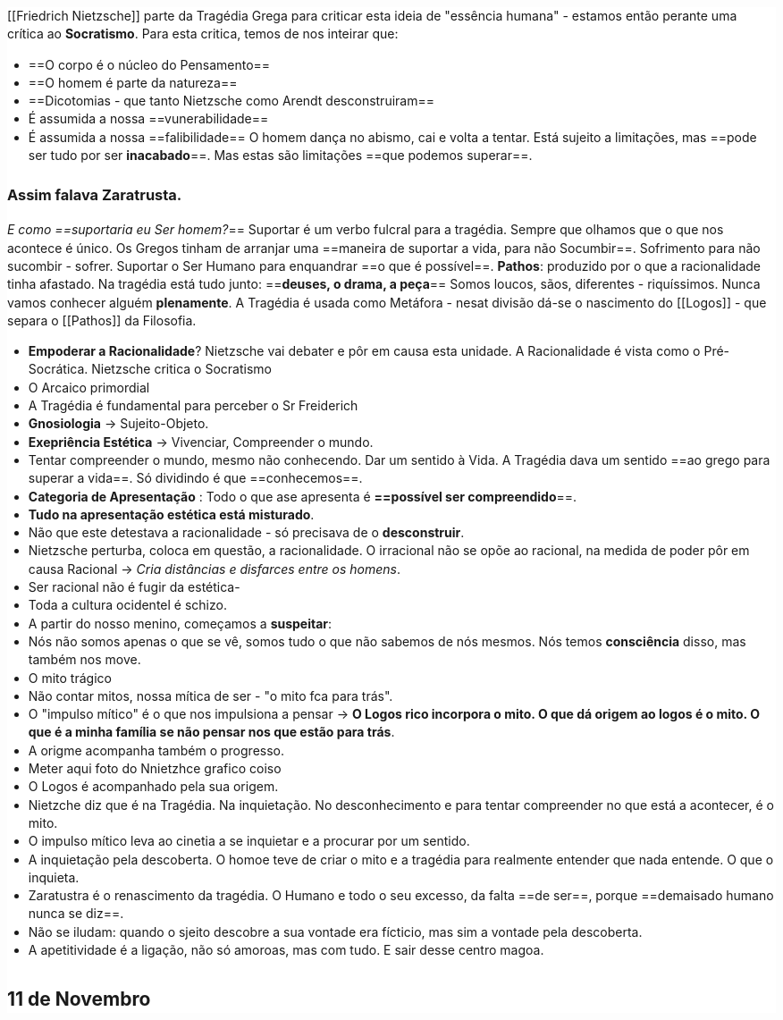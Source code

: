 [[Friedrich Nietzsche]] parte da Tragédia Grega para criticar esta ideia de "essência humana" - estamos então perante uma crítica ao __Socratismo__.
Para esta critica, temos de nos inteirar que:
- ==O corpo é o núcleo do Pensamento==
- ==O homem é parte da natureza==
- ==Dicotomias - que tanto Nietzsche como Arendt desconstruiram==
- É assumida a nossa ==vunerabilidade==
- É assumida a nossa ==falibilidade==
O homem dança no abismo, cai e volta a tentar. Está sujeito a limitações, mas ==pode ser tudo por ser __inacabado__==.
Mas estas são limitações ==que podemos superar==.
### Assim falava Zaratrusta.
*E como ==suportaria eu Ser homem?*==
Suportar é um verbo fulcral para a tragédia. 
Sempre que olhamos que o que nos acontece é único. Os Gregos tinham de arranjar uma ==maneira de suportar a vida, para não Socumbir==.
Sofrimento para não sucombir - sofrer.
Suportar o Ser Humano para enquandrar ==o que é possível==. __Pathos__: produzido por o que a racionalidade tinha afastado.
Na tragédia está tudo junto: ==__deuses, o drama, a peça__==
Somos loucos, sãos, diferentes - riquíssimos.
Nunca vamos conhecer alguém __plenamente__.
A Tragédia é usada como Metáfora - nesat divisão dá-se o nascimento do [[Logos]] - que separa o [[Pathos]] da Filosofia.
- __Empoderar a Racionalidade__?
  Nietzsche vai debater e pôr em causa esta unidade.
A Racionalidade é vista como o Pré-Socrática.
Nietzsche critica o Socratismo 
- O Arcaico primordial
- A Tragédia é fundamental para perceber o Sr Freiderich
- __Gnosiologia__ -> Sujeito-Objeto.
- __Exepriência Estética__ -> Vivenciar, Compreender o mundo. 
- Tentar compreender o mundo, mesmo não conhecendo. Dar um sentido à Vida. A Tragédia dava um sentido ==ao grego para superar a vida==. Só dividindo é que ==conhecemos==.
- __Categoria de Apresentação__ : Todo o que ase apresenta é __==possível ser compreendido__==.
- __Tudo na apresentação estética está misturado__.
- Não que este detestava a racionalidade - só precisava de o __desconstruir__.
- Nietzsche perturba, coloca em questão, a racionalidade. O irracional não se opõe ao racional, na medida de poder pôr em causa Racional -> *Cria distâncias e disfarces entre os homens*.
- Ser racional não é fugir da estética-
- Toda a cultura ocidentel é schizo.
- A partir do nosso menino, começamos a __suspeitar__:
- Nós não somos apenas o que se vê, somos tudo o que não sabemos de nós mesmos. Nós temos __consciência__ disso, mas também nos move.
- O mito trágico
- Não contar mitos, nossa mítica de ser - "o mito fca para trás".
- O "impulso mítico" é o que nos impulsiona a pensar -> **O Logos rico incorpora o mito. O que dá origem ao logos é o mito. O que é a minha família se não pensar nos que estão para trás**.
- A origme acompanha também o progresso.
- Meter aqui foto do Nnietzhce grafico coiso
- O Logos é acompanhado pela sua origem.
- Nietzche diz que é na Tragédia. Na inquietação. No desconhecimento e para tentar compreender no que está a acontecer, é o mito.
- O impulso mítico leva ao cinetia a se inquietar e a procurar por um sentido.
- A inquietação pela descoberta. O homoe teve de criar o mito e a tragédia para realmente entender que nada entende. O que o inquieta. 
- Zaratustra é o renascimento da tragédia. O Humano e todo o seu excesso, da falta ==de ser==, porque ==demaisado humano nunca se diz==.
- Não se iludam: quando o sjeito descobre a sua vontade era fícticio, mas sim a vontade pela descoberta.
- A apetitividade é a ligação, não só amoroas, mas com tudo. E sair desse centro magoa.
## 11 de Novembro